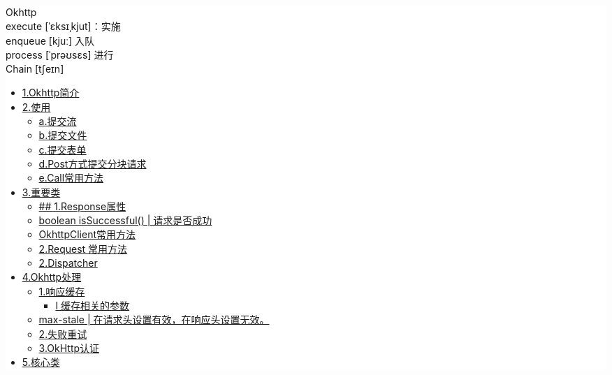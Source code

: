Okhttp  
execute [ˈɛksɪˌkjut]：实施  
enqueue  [kjuː] 入队  
process [ˈprəʊsɛs] 进行  
Chain [tʃeɪn]   



- [1.Okhttp简介](#1okhttp简介)
- [2.使用](#2使用)
  - [a.提交流](#a提交流)
  - [b.提交文件](#b提交文件)
  - [c.提交表单](#c提交表单)
  - [d.Post方式提交分块请求](#dpost方式提交分块请求)
  - [e.Call常用方法](#ecall常用方法)
- [3.重要类](#3重要类)
  - [## 1.Response属性](#-1response属性)
  - [boolean isSuccessful() | 请求是否成功](#boolean-issuccessful--请求是否成功)
  - [OkhttpClient常用方法](#okhttpclient常用方法)
  - [2.Request 常用方法](#2request-常用方法)
  - [2.Dispatcher](#2dispatcher)
- [4.Okhttp处理](#4okhttp处理)
  - [1.响应缓存](#1响应缓存)
    - [I 缓存相关的参数](#i-缓存相关的参数)
  - [max-stale | 在请求头设置有效，在响应头设置无效。](#max-stale--在请求头设置有效在响应头设置无效)
  - [2.失败重试](#2失败重试)
  - [3.OkHttp认证](#3okhttp认证)
- [5.核心类](#5核心类)
